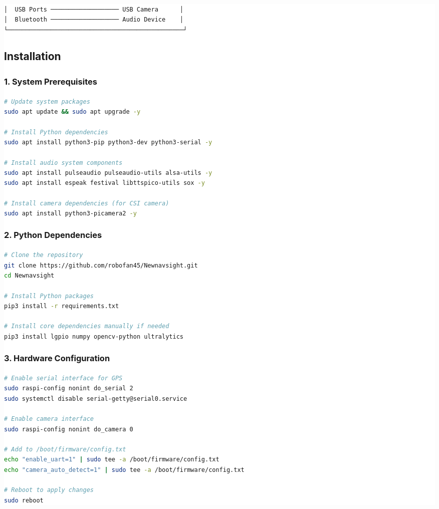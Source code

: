 ```
│  USB Ports ─────────────────── USB Camera      │
│  Bluetooth ─────────────────── Audio Device    │
└─────────────────────────────────────────────────┘
```

## Installation

### 1. System Prerequisites
```bash
# Update system packages
sudo apt update && sudo apt upgrade -y

# Install Python dependencies
sudo apt install python3-pip python3-dev python3-serial -y

# Install audio system components
sudo apt install pulseaudio pulseaudio-utils alsa-utils -y
sudo apt install espeak festival libttspico-utils sox -y

# Install camera dependencies (for CSI camera)
sudo apt install python3-picamera2 -y
```

### 2. Python Dependencies
```bash
# Clone the repository
git clone https://github.com/robofan45/Newnavsight.git
cd Newnavsight

# Install Python packages
pip3 install -r requirements.txt

# Install core dependencies manually if needed
pip3 install lgpio numpy opencv-python ultralytics
```

### 3. Hardware Configuration
```bash
# Enable serial interface for GPS
sudo raspi-config nonint do_serial 2
sudo systemctl disable serial-getty@serial0.service

# Enable camera interface
sudo raspi-config nonint do_camera 0

# Add to /boot/firmware/config.txt
echo "enable_uart=1" | sudo tee -a /boot/firmware/config.txt
echo "camera_auto_detect=1" | sudo tee -a /boot/firmware/config.txt

# Reboot to apply changes
sudo reboot
```
